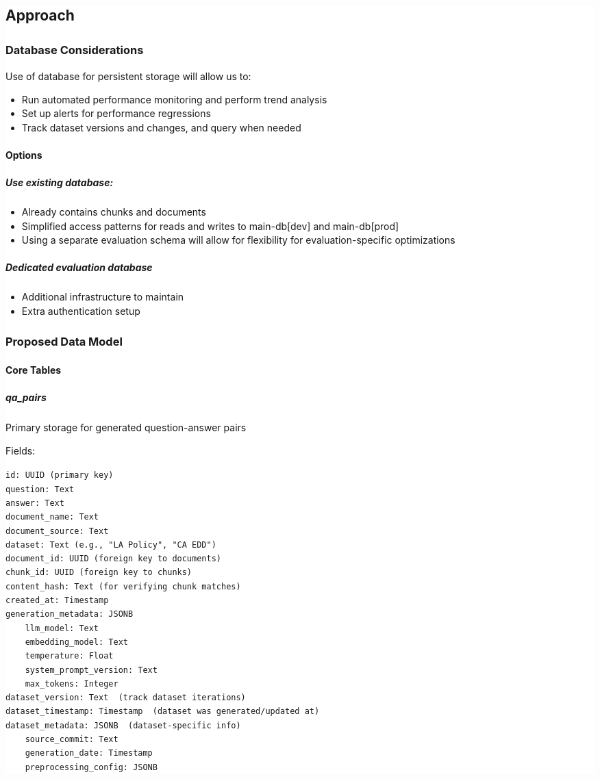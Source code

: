 ## Approach

### Database Considerations
Use of database for persistent storage will allow us to:

- Run automated performance monitoring and perform trend analysis
- Set up alerts for performance regressions
- Track dataset versions and changes, and query when needed

#### Options

##### Use existing database:
- Already contains chunks and documents
- Simplified access patterns for reads and writes to main-db[dev] and main-db[prod]
- Using a separate evaluation schema will allow for flexibility for evaluation-specific optimizations

##### Dedicated evaluation database
- Additional infrastructure to maintain
- Extra authentication setup

### Proposed Data Model

#### Core Tables

##### qa_pairs
Primary storage for generated question-answer pairs

Fields:
```
id: UUID (primary key)
question: Text
answer: Text
document_name: Text
document_source: Text
dataset: Text (e.g., "LA Policy", "CA EDD")
document_id: UUID (foreign key to documents)
chunk_id: UUID (foreign key to chunks)
content_hash: Text (for verifying chunk matches)
created_at: Timestamp
generation_metadata: JSONB
    llm_model: Text
    embedding_model: Text
    temperature: Float
    system_prompt_version: Text
    max_tokens: Integer
dataset_version: Text  (track dataset iterations)
dataset_timestamp: Timestamp  (dataset was generated/updated at)
dataset_metadata: JSONB  (dataset-specific info)
    source_commit: Text
    generation_date: Timestamp
    preprocessing_config: JSONB
```
